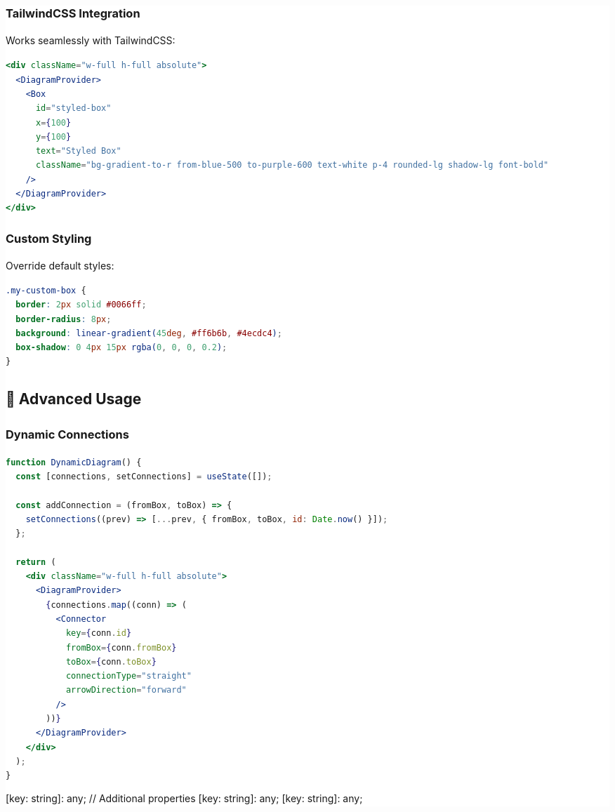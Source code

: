 ### TailwindCSS Integration

Works seamlessly with TailwindCSS:

```jsx
<div className="w-full h-full absolute">
  <DiagramProvider>
    <Box
      id="styled-box"
      x={100}
      y={100}
      text="Styled Box"
      className="bg-gradient-to-r from-blue-500 to-purple-600 text-white p-4 rounded-lg shadow-lg font-bold"
    />
  </DiagramProvider>
</div>
```

### Custom Styling

Override default styles:

```css
.my-custom-box {
  border: 2px solid #0066ff;
  border-radius: 8px;
  background: linear-gradient(45deg, #ff6b6b, #4ecdc4);
  box-shadow: 0 4px 15px rgba(0, 0, 0, 0.2);
}
```

## 🔧 Advanced Usage

### Dynamic Connections

```jsx
function DynamicDiagram() {
  const [connections, setConnections] = useState([]);

  const addConnection = (fromBox, toBox) => {
    setConnections((prev) => [...prev, { fromBox, toBox, id: Date.now() }]);
  };

  return (
    <div className="w-full h-full absolute">
      <DiagramProvider>
        {connections.map((conn) => (
          <Connector
            key={conn.id}
            fromBox={conn.fromBox}
            toBox={conn.toBox}
            connectionType="straight"
            arrowDirection="forward"
          />
        ))}
      </DiagramProvider>
    </div>
  );
}
```


  [key: string]: any; // Additional properties
  [key: string]: any;
  [key: string]: any;